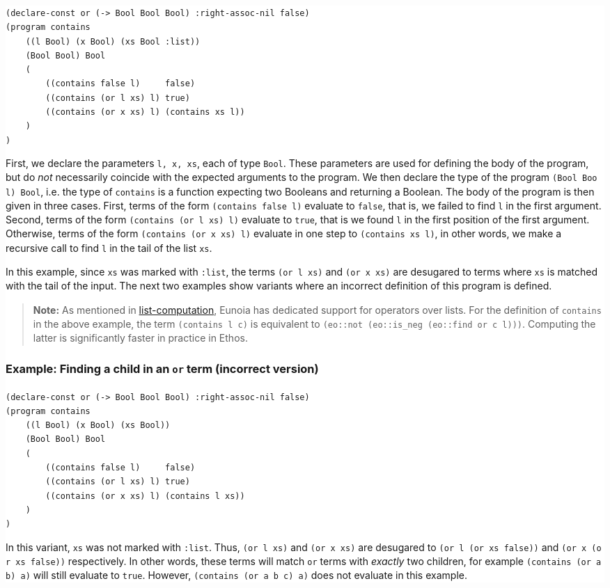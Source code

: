 ```smt
(declare-const or (-> Bool Bool Bool) :right-assoc-nil false)
(program contains
    ((l Bool) (x Bool) (xs Bool :list))
    (Bool Bool) Bool
    (
        ((contains false l)     false)
        ((contains (or l xs) l) true)
        ((contains (or x xs) l) (contains xs l))
    )
)
```

First, we declare the parameters `l, x, xs`, each of type `Bool`.
These parameters are used for defining the body of the program, but do _not_ necessarily coincide with the expected arguments to the program.
We then declare the type of the program `(Bool Bool) Bool`, i.e. the type of `contains` is a function expecting two Booleans and returning a Boolean.
The body of the program is then given in three cases.
First, terms of the form `(contains false l)` evaluate to `false`, that is, we failed to find `l` in the first argument.
Second, terms of the form `(contains (or l xs) l)` evaluate to `true`, that is we found `l` in the first position of the first argument.
Otherwise, terms of the form `(contains (or x xs) l)` evaluate in one step to `(contains xs l)`, in other words, we make a recursive call to find `l` in the tail of the list `xs`.

In this example, since `xs` was marked with `:list`, the terms `(or l xs)` and `(or x xs)` are desugared to terms where `xs` is matched with the tail of the input.
The next two examples show variants where an incorrect definition of this program is defined.

> __Note:__ As mentioned in [list-computation](#list-computation), Eunoia has dedicated support for operators over lists.
For the definition of `contains` in the above example, the term `(contains l c)` is equivalent to `(eo::not (eo::is_neg (eo::find or c l)))`.
Computing the latter is significantly faster in practice in Ethos.

### Example: Finding a child in an `or` term (incorrect version)

```smt
(declare-const or (-> Bool Bool Bool) :right-assoc-nil false)
(program contains
    ((l Bool) (x Bool) (xs Bool))
    (Bool Bool) Bool
    (
        ((contains false l)     false)
        ((contains (or l xs) l) true)
        ((contains (or x xs) l) (contains l xs))
    )
)
```

In this variant, `xs` was not marked with `:list`.
Thus, `(or l xs)` and `(or x xs)` are desugared to `(or l (or xs false))` and `(or x (or xs false))` respectively.
In other words, these terms will match `or` terms with _exactly_ two children, for example `(contains (or a b) a)` will still evaluate to `true`.
However, `(contains (or a b c) a)` does not evaluate in this example.
